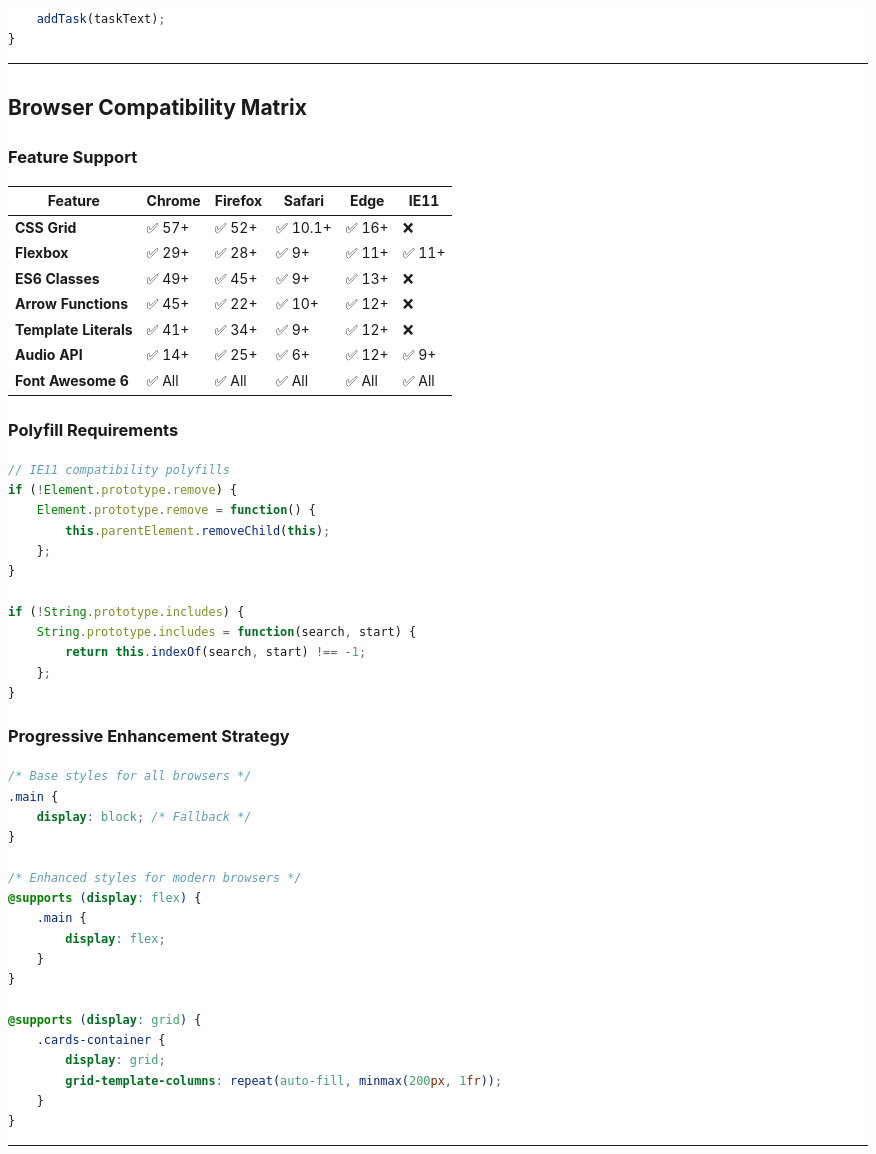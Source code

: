 ```javascript
    addTask(taskText);
}
```

---

## Browser Compatibility Matrix

### Feature Support

| Feature | Chrome | Firefox | Safari | Edge | IE11 |
|---------|--------|---------|--------|------|------|
| **CSS Grid** | ✅ 57+ | ✅ 52+ | ✅ 10.1+ | ✅ 16+ | ❌ |
| **Flexbox** | ✅ 29+ | ✅ 28+ | ✅ 9+ | ✅ 11+ | ✅ 11+ |
| **ES6 Classes** | ✅ 49+ | ✅ 45+ | ✅ 9+ | ✅ 13+ | ❌ |
| **Arrow Functions** | ✅ 45+ | ✅ 22+ | ✅ 10+ | ✅ 12+ | ❌ |
| **Template Literals** | ✅ 41+ | ✅ 34+ | ✅ 9+ | ✅ 12+ | ❌ |
| **Audio API** | ✅ 14+ | ✅ 25+ | ✅ 6+ | ✅ 12+ | ✅ 9+ |
| **Font Awesome 6** | ✅ All | ✅ All | ✅ All | ✅ All | ✅ All |

### Polyfill Requirements
```javascript
// IE11 compatibility polyfills
if (!Element.prototype.remove) {
    Element.prototype.remove = function() {
        this.parentElement.removeChild(this);
    };
}

if (!String.prototype.includes) {
    String.prototype.includes = function(search, start) {
        return this.indexOf(search, start) !== -1;
    };
}
```

### Progressive Enhancement Strategy
```css
/* Base styles for all browsers */
.main {
    display: block; /* Fallback */
}

/* Enhanced styles for modern browsers */
@supports (display: flex) {
    .main {
        display: flex;
    }
}

@supports (display: grid) {
    .cards-container {
        display: grid;
        grid-template-columns: repeat(auto-fill, minmax(200px, 1fr));
    }
}
```

---